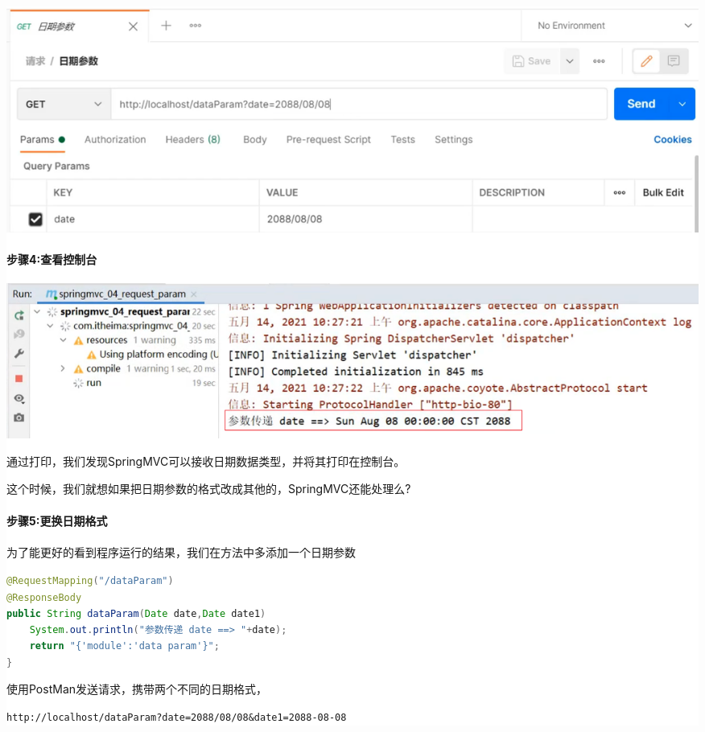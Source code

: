 ![1630494320917](https://raw.githubusercontent.com/macwbh9527/Note/main/image/202301151128120.png)

#### 步骤4:查看控制台

![1630494443738](https://raw.githubusercontent.com/macwbh9527/Note/main/image/202301151128121.png)

通过打印，我们发现SpringMVC可以接收日期数据类型，并将其打印在控制台。

这个时候，我们就想如果把日期参数的格式改成其他的，SpringMVC还能处理么?

#### 步骤5:更换日期格式

为了能更好的看到程序运行的结果，我们在方法中多添加一个日期参数

```java
@RequestMapping("/dataParam")
@ResponseBody
public String dataParam(Date date,Date date1)
    System.out.println("参数传递 date ==> "+date);
    return "{'module':'data param'}";
}
```

使用PostMan发送请求，携带两个不同的日期格式，

`http://localhost/dataParam?date=2088/08/08&date1=2088-08-08`
